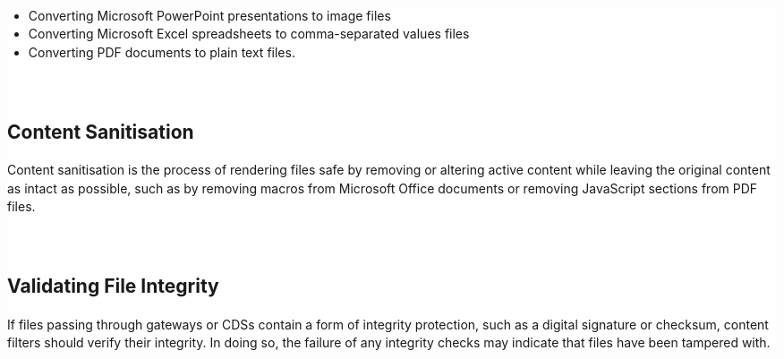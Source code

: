 - Converting Microsoft PowerPoint presentations to image files 
- Converting Microsoft Excel spreadsheets to comma-separated values files 
- Converting PDF documents to plain text files. 

<br>

## Content Sanitisation 
Content sanitisation is the process of rendering files safe by removing or altering active content while leaving the original content as intact as possible, such as by removing macros from Microsoft Office documents or removing JavaScript sections from PDF files. 

<br>

## Validating File Integrity 
If files passing through gateways or CDSs contain a form of integrity protection, such as a digital signature or checksum, content filters should verify their integrity. In doing so, the failure of any integrity checks may indicate that files have been tampered with. 
